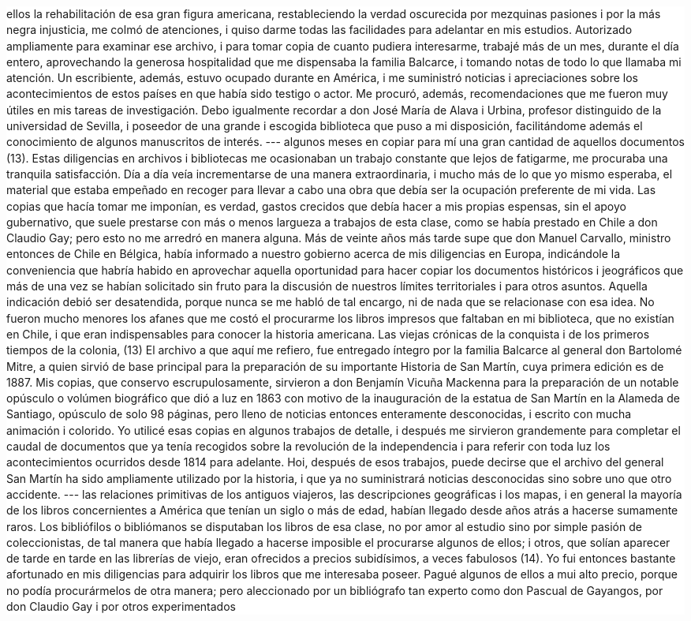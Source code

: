 ellos la rehabilitación de esa gran figura americana, restableciendo la verdad oscurecida por mezquinas pasiones i por la más negra injusticia, me colmó de atenciones, i quiso darme todas las facilidades para adelantar en mis estudios. Autorizado ampliamente para examinar ese archivo, i para tomar copia de cuanto pudiera interesarme, trabajé más de un mes, durante el día entero, aprovechando la generosa hospitalidad que me dispensaba la familia Balcarce, i tomando notas de todo lo que llamaba mi atención. Un escribiente, además, estuvo ocupado durante en América, i me suministró noticias i apreciaciones sobre los acontecimientos de estos países en que había sido testigo o actor. Me procuró, además, recomendaciones que me fueron muy útiles en mis tareas de investigación. Debo igualmente recordar a don José María de Alava i Urbina, profesor distinguido de la universidad de Sevilla, i poseedor de una grande i escogida biblioteca que puso a mi disposición, facilitándome además el conocimiento de algunos manuscritos de interés. --- algunos meses en copiar para mí una gran cantidad de aquellos documentos (13). Estas diligencias en archivos i bibliotecas me ocasionaban un trabajo constante que lejos de fatigarme, me procuraba una tranquila satisfacción. Día a día veía incrementarse de una manera extraordinaria, i mucho más de lo que yo mismo esperaba, el material que estaba empeñado en recoger para llevar a cabo una obra que debía ser la ocupación preferente de mi vida. Las copias que hacía tomar me imponían, es verdad, gastos crecidos que debía hacer a mis propias espensas, sin el apoyo gubernativo, que suele prestarse con más o menos largueza a trabajos de esta clase, como se había prestado en Chile a don Claudio Gay; pero esto no me arredró en manera alguna. Más de veinte años más tarde supe que don Manuel Carvallo, ministro entonces de Chile en Bélgica, había informado a nuestro gobierno acerca de mis diligencias en Europa, indicándole la conveniencia que habría habido en aprovechar aquella oportunidad para hacer copiar los documentos históricos i jeográficos que más de una vez se habían solicitado sin fruto para la discusión de nuestros límites territoriales i para otros asuntos. Aquella indicación debió ser desatendida, porque nunca se me habló de tal encargo, ni de nada que se relacionase con esa idea. No fueron mucho menores los afanes que me costó el procurarme los libros impresos que faltaban en mi biblioteca, que no existían en Chile, i que eran indispensables para conocer la historia americana. Las viejas crónicas de la conquista i de los primeros tiempos de la colonia, (13) El archivo a que aquí me refiero, fue entregado íntegro por la familia Balcarce al general don Bartolomé Mitre, a quien sirvió de base principal para la preparación de su importante Historia de San Martín, cuya primera edición es de 1887. Mis copias, que conservo escrupulosamente, sirvieron a don Benjamín Vicuña Mackenna para la preparación de un notable opúsculo o volúmen biográfico que dió a luz en 1863 con motivo de la inauguración de la estatua de San Martín en la Alameda de Santiago, opúsculo de solo 98 páginas, pero lleno de noticias entonces enteramente desconocidas, i escrito con mucha animación i colorido. Yo utilicé esas copias en algunos trabajos de detalle, i después me sirvieron grandemente para completar el caudal de documentos que ya tenía recogidos sobre la revolución de la independencia i para referir con toda luz los acontecimientos ocurridos desde 1814 para adelante. Hoi, después de esos trabajos, puede decirse que el archivo del general San Martín ha sido ampliamente utilizado por la historia, i que ya no suministrará noticias desconocidas sino sobre uno que otro accidente. --- las relaciones primitivas de los antiguos viajeros, las descripciones geográficas i los mapas, i en general la mayoría de los libros concernientes a América que tenían un siglo o más de edad, habían llegado desde años atrás a hacerse sumamente raros. Los bibliófilos o bibliómanos se disputaban los libros de esa clase, no por amor al estudio sino por simple pasión de coleccionistas, de tal manera que había llegado a hacerse imposible el procurarse algunos de ellos; i otros, que solían aparecer de tarde en tarde en las librerías de viejo, eran ofrecidos a precios subidísimos, a veces fabulosos (14). Yo fui entonces bastante afortunado en mis diligencias para adquirir los libros que me interesaba poseer. Pagué algunos de ellos a mui alto precio, porque no podía procurármelos de otra manera; pero aleccionado por un bibliógrafo tan experto como don Pascual de Gayangos, por don Claudio Gay i por otros experimentados